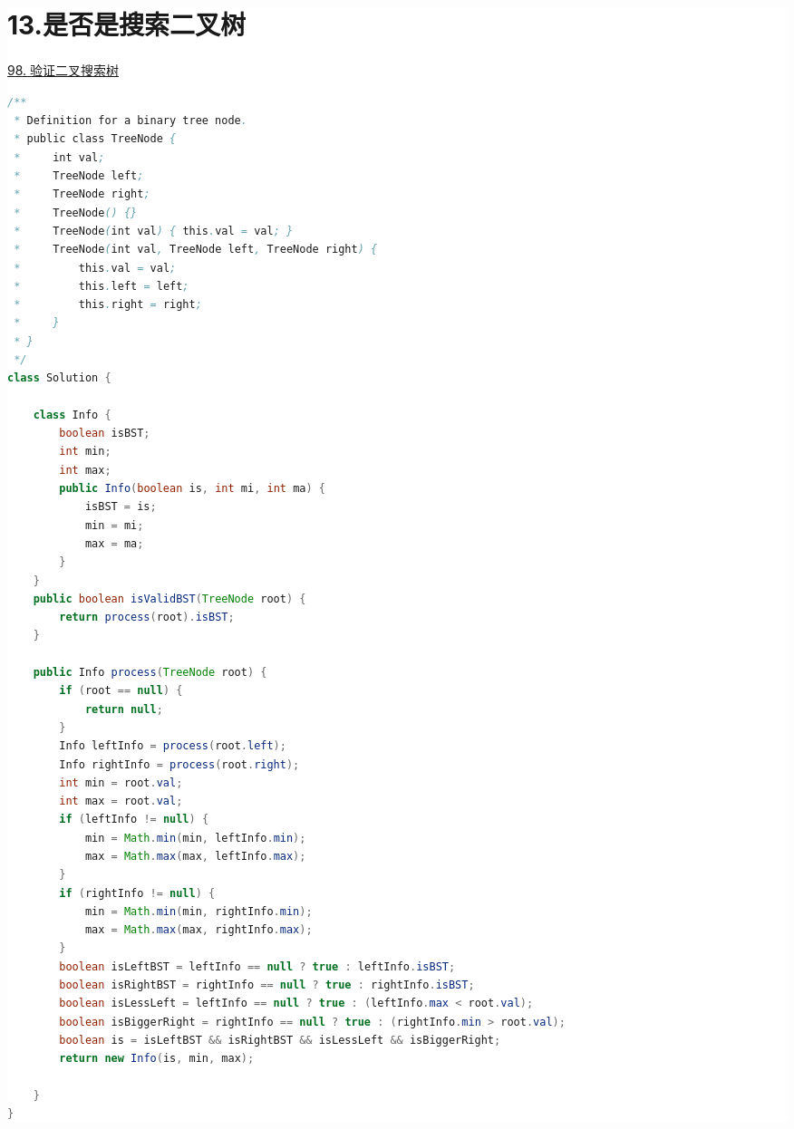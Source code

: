 # 13.是否是搜索二叉树

[98. 验证二叉搜索树](https://leetcode.cn/problems/validate-binary-search-tree/)

```java
/**
 * Definition for a binary tree node.
 * public class TreeNode {
 *     int val;
 *     TreeNode left;
 *     TreeNode right;
 *     TreeNode() {}
 *     TreeNode(int val) { this.val = val; }
 *     TreeNode(int val, TreeNode left, TreeNode right) {
 *         this.val = val;
 *         this.left = left;
 *         this.right = right;
 *     }
 * }
 */
class Solution {

    class Info {
        boolean isBST;
        int min;
        int max;
        public Info(boolean is, int mi, int ma) {
            isBST = is;
            min = mi;
            max = ma;
        }
    }
    public boolean isValidBST(TreeNode root) {
        return process(root).isBST;
    }

    public Info process(TreeNode root) {
        if (root == null) {
            return null;
        }
        Info leftInfo = process(root.left);
        Info rightInfo = process(root.right);
        int min = root.val;
        int max = root.val;
        if (leftInfo != null) {
            min = Math.min(min, leftInfo.min);
            max = Math.max(max, leftInfo.max);
        }
        if (rightInfo != null) {
            min = Math.min(min, rightInfo.min);
            max = Math.max(max, rightInfo.max);
        }
        boolean isLeftBST = leftInfo == null ? true : leftInfo.isBST;
        boolean isRightBST = rightInfo == null ? true : rightInfo.isBST;
        boolean isLessLeft = leftInfo == null ? true : (leftInfo.max < root.val);
        boolean isBiggerRight = rightInfo == null ? true : (rightInfo.min > root.val);
        boolean is = isLeftBST && isRightBST && isLessLeft && isBiggerRight;
        return new Info(is, min, max);

    }
}
```
